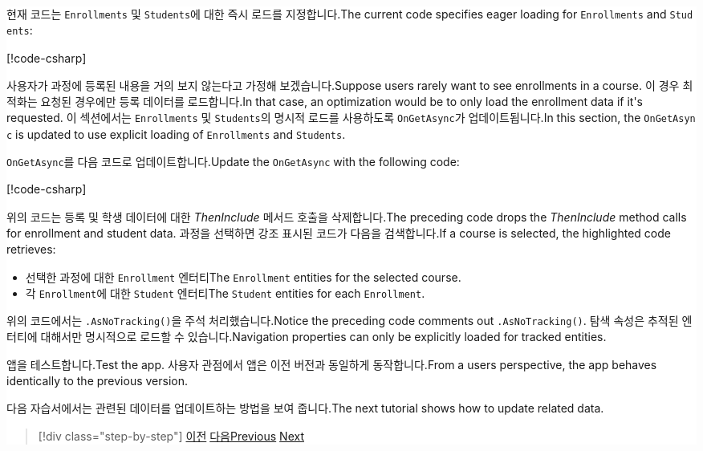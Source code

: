 <span data-ttu-id="9038a-282">현재 코드는 `Enrollments` 및 `Students`에 대한 즉시 로드를 지정합니다.</span><span class="sxs-lookup"><span data-stu-id="9038a-282">The current code specifies eager loading for `Enrollments` and `Students`:</span></span>

[!code-csharp[](intro/samples/cu/Pages/Instructors/Index.cshtml.cs?name=snippet_ThenInclude&highlight=6-9)]

<span data-ttu-id="9038a-283">사용자가 과정에 등록된 내용을 거의 보지 않는다고 가정해 보겠습니다.</span><span class="sxs-lookup"><span data-stu-id="9038a-283">Suppose users rarely want to see enrollments in a course.</span></span> <span data-ttu-id="9038a-284">이 경우 최적화는 요청된 경우에만 등록 데이터를 로드합니다.</span><span class="sxs-lookup"><span data-stu-id="9038a-284">In that case, an optimization would be to only load the enrollment data if it's requested.</span></span> <span data-ttu-id="9038a-285">이 섹션에서는 `Enrollments` 및 `Students`의 명시적 로드를 사용하도록 `OnGetAsync`가 업데이트됩니다.</span><span class="sxs-lookup"><span data-stu-id="9038a-285">In this section, the `OnGetAsync` is updated to use explicit loading of `Enrollments` and `Students`.</span></span>

<span data-ttu-id="9038a-286">`OnGetAsync`를 다음 코드로 업데이트합니다.</span><span class="sxs-lookup"><span data-stu-id="9038a-286">Update the `OnGetAsync` with the following code:</span></span>

[!code-csharp[](intro/samples/cu/Pages/Instructors/IndexXp.cshtml.cs?name=snippet_OnGetAsync&highlight=9-13,29-35)]

<span data-ttu-id="9038a-287">위의 코드는 등록 및 학생 데이터에 대한 *ThenInclude* 메서드 호출을 삭제합니다.</span><span class="sxs-lookup"><span data-stu-id="9038a-287">The preceding code drops the *ThenInclude* method calls for enrollment and student data.</span></span> <span data-ttu-id="9038a-288">과정을 선택하면 강조 표시된 코드가 다음을 검색합니다.</span><span class="sxs-lookup"><span data-stu-id="9038a-288">If a course is selected, the highlighted code retrieves:</span></span>

* <span data-ttu-id="9038a-289">선택한 과정에 대한 `Enrollment` 엔터티</span><span class="sxs-lookup"><span data-stu-id="9038a-289">The `Enrollment` entities for the selected course.</span></span>
* <span data-ttu-id="9038a-290">각 `Enrollment`에 대한 `Student` 엔터티</span><span class="sxs-lookup"><span data-stu-id="9038a-290">The `Student` entities for each `Enrollment`.</span></span>

<span data-ttu-id="9038a-291">위의 코드에서는 `.AsNoTracking()`을 주석 처리했습니다.</span><span class="sxs-lookup"><span data-stu-id="9038a-291">Notice the preceding code comments out `.AsNoTracking()`.</span></span> <span data-ttu-id="9038a-292">탐색 속성은 추적된 엔터티에 대해서만 명시적으로 로드할 수 있습니다.</span><span class="sxs-lookup"><span data-stu-id="9038a-292">Navigation properties can only be explicitly loaded for tracked entities.</span></span>

<span data-ttu-id="9038a-293">앱을 테스트합니다.</span><span class="sxs-lookup"><span data-stu-id="9038a-293">Test the app.</span></span> <span data-ttu-id="9038a-294">사용자 관점에서 앱은 이전 버전과 동일하게 동작합니다.</span><span class="sxs-lookup"><span data-stu-id="9038a-294">From a users perspective, the app behaves identically to the previous version.</span></span>

<span data-ttu-id="9038a-295">다음 자습서에서는 관련된 데이터를 업데이트하는 방법을 보여 줍니다.</span><span class="sxs-lookup"><span data-stu-id="9038a-295">The next tutorial shows how to update related data.</span></span>

>[!div class="step-by-step"]
><span data-ttu-id="9038a-296">[이전](xref:data/ef-rp/complex-data-model)
>[다음](xref:data/ef-rp/update-related-data)</span><span class="sxs-lookup"><span data-stu-id="9038a-296">[Previous](xref:data/ef-rp/complex-data-model)
[Next](xref:data/ef-rp/update-related-data)</span></span>

